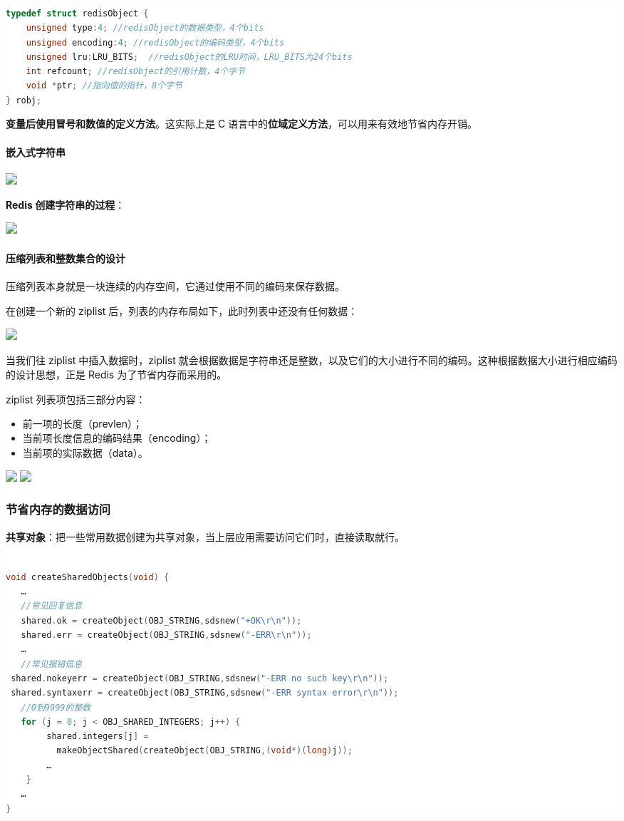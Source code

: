 ```c
typedef struct redisObject {
    unsigned type:4; //redisObject的数据类型，4个bits
    unsigned encoding:4; //redisObject的编码类型，4个bits
    unsigned lru:LRU_BITS;  //redisObject的LRU时间，LRU_BITS为24个bits
    int refcount; //redisObject的引用计数，4个字节
    void *ptr; //指向值的指针，8个字节
} robj;
```

**变量后使用冒号和数值的定义方法**。这实际上是 C 语言中的**位域定义方法**，可以用来有效地节省内存开销。

#### 嵌入式字符串

<img src="https://static001.geekbang.org/resource/image/f6/23/f6be6811ea3618a8aae047b29b0bfa23.jpg?wh=1909x749" style="width:500px"/>

**Redis 创建字符串的过程**：

<img src="https://static001.geekbang.org/resource/image/92/ba/92ba6c70129843d7e48a7c074a5737ba.jpg?wh=2000x940" style="width:500px"/>

#### 压缩列表和整数集合的设计

压缩列表本身就是一块连续的内存空间，它通过使用不同的编码来保存数据。

在创建一个新的 ziplist 后，列表的内存布局如下，此时列表中还没有任何数据：

<img src="https://static001.geekbang.org/resource/image/a0/10/a09c893fe8bbafca9ec61b38165f3810.jpg?wh=2000x349" style="width:500px"/>

当我们往 ziplist 中插入数据时，ziplist 就会根据数据是字符串还是整数，以及它们的大小进行不同的编码。这种根据数据大小进行相应编码的设计思想，正是 Redis 为了节省内存而采用的。

ziplist 列表项包括三部分内容：

- 前一项的长度（prevlen）；
- 当前项长度信息的编码结果（encoding）；
- 当前项的实际数据（data）。

<img src="https://static001.geekbang.org/resource/image/86/d5/864539a743ab9911fde71366463fc8d5.jpg?wh=2000x749" style="width:500px"/>

<img src="https://static001.geekbang.org/resource/image/eb/fc/eb734ed4a3718b28404ba90fdbe1a5fc.jpg?wh=2000x723" style="width:500px"/>

### 节省内存的数据访问

**共享对象**：把一些常用数据创建为共享对象，当上层应用需要访问它们时，直接读取就行。

```c

void createSharedObjects(void) {
   …
   //常见回复信息
   shared.ok = createObject(OBJ_STRING,sdsnew("+OK\r\n"));
   shared.err = createObject(OBJ_STRING,sdsnew("-ERR\r\n"));
   …
   //常见报错信息
 shared.nokeyerr = createObject(OBJ_STRING,sdsnew("-ERR no such key\r\n"));
 shared.syntaxerr = createObject(OBJ_STRING,sdsnew("-ERR syntax error\r\n"));
   //0到9999的整数
   for (j = 0; j < OBJ_SHARED_INTEGERS; j++) {
        shared.integers[j] =
          makeObjectShared(createObject(OBJ_STRING,(void*)(long)j));
        …
    }
   …
}
```
